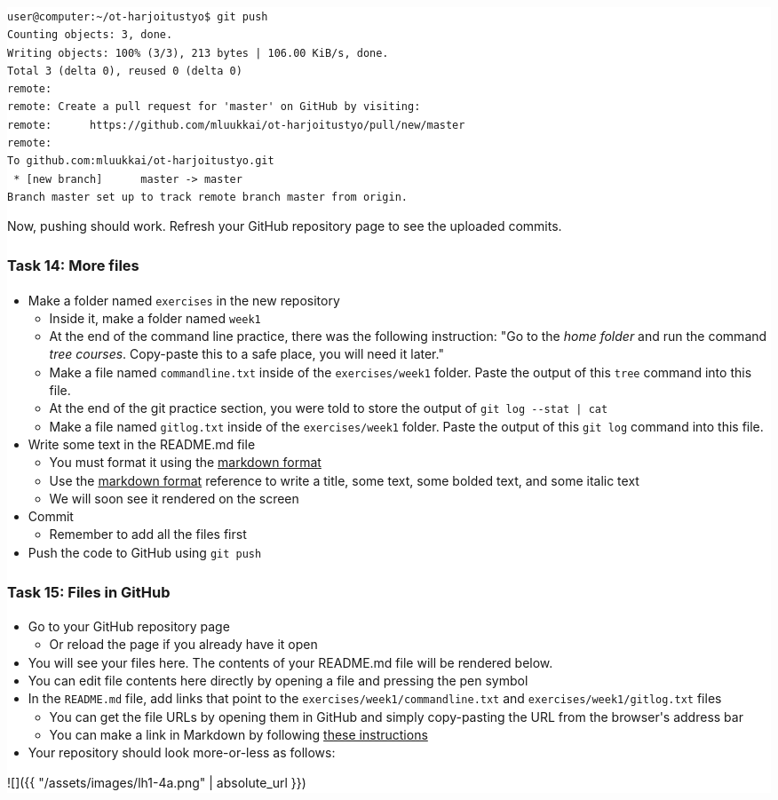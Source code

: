 ```
user@computer:~/ot-harjoitustyo$ git push
Counting objects: 3, done.
Writing objects: 100% (3/3), 213 bytes | 106.00 KiB/s, done.
Total 3 (delta 0), reused 0 (delta 0)
remote:
remote: Create a pull request for 'master' on GitHub by visiting:
remote:      https://github.com/mluukkai/ot-harjoitustyo/pull/new/master
remote:
To github.com:mluukkai/ot-harjoitustyo.git
 * [new branch]      master -> master
Branch master set up to track remote branch master from origin.
```

Now, pushing should work. Refresh your GitHub repository page to see the uploaded commits.

### Task 14: More files

- Make a folder named `exercises` in the new repository
  - Inside it, make a folder named `week1`
  - At the end of the command line practice, there was the following instruction: "Go to the _home folder_ and run the command _tree courses_. Copy-paste this to a safe place, you will need it later."
  - Make a file named `commandline.txt` inside of the `exercises/week1` folder. Paste the output of this `tree` command into this file.
  - At the end of the git practice section, you were told to store the output of `git log --stat | cat`
  - Make a file named `gitlog.txt` inside of the `exercises/week1` folder. Paste the output of this `git log` command into this file.
- Write some text in the README.md file
  - You must format it using the [markdown format](https://guides.github.com/features/mastering-markdown/)
  - Use the [markdown format](https://guides.github.com/features/mastering-markdown/) reference to write a title, some text, some bolded text, and some italic text
  - We will soon see it rendered on the screen
- Commit
  - Remember to add all the files first
- Push the code to GitHub using `git push`

### Task 15: Files in GitHub

- Go to your GitHub repository page
  - Or reload the page if you already have it open
- You will see your files here. The contents of your README.md file will be rendered below.
- You can edit file contents here directly by opening a file and pressing the pen symbol
- In the `README.md` file, add links that point to the `exercises/week1/commandline.txt` and `exercises/week1/gitlog.txt` files
  - You can get the file URLs by opening them in GitHub and simply copy-pasting the URL from the browser's address bar
  - You can make a link in Markdown by following [these instructions](https://guides.github.com/features/mastering-markdown/)
- Your repository should look more-or-less as follows:

![]({{ "/assets/images/lh1-4a.png" | absolute_url }})
